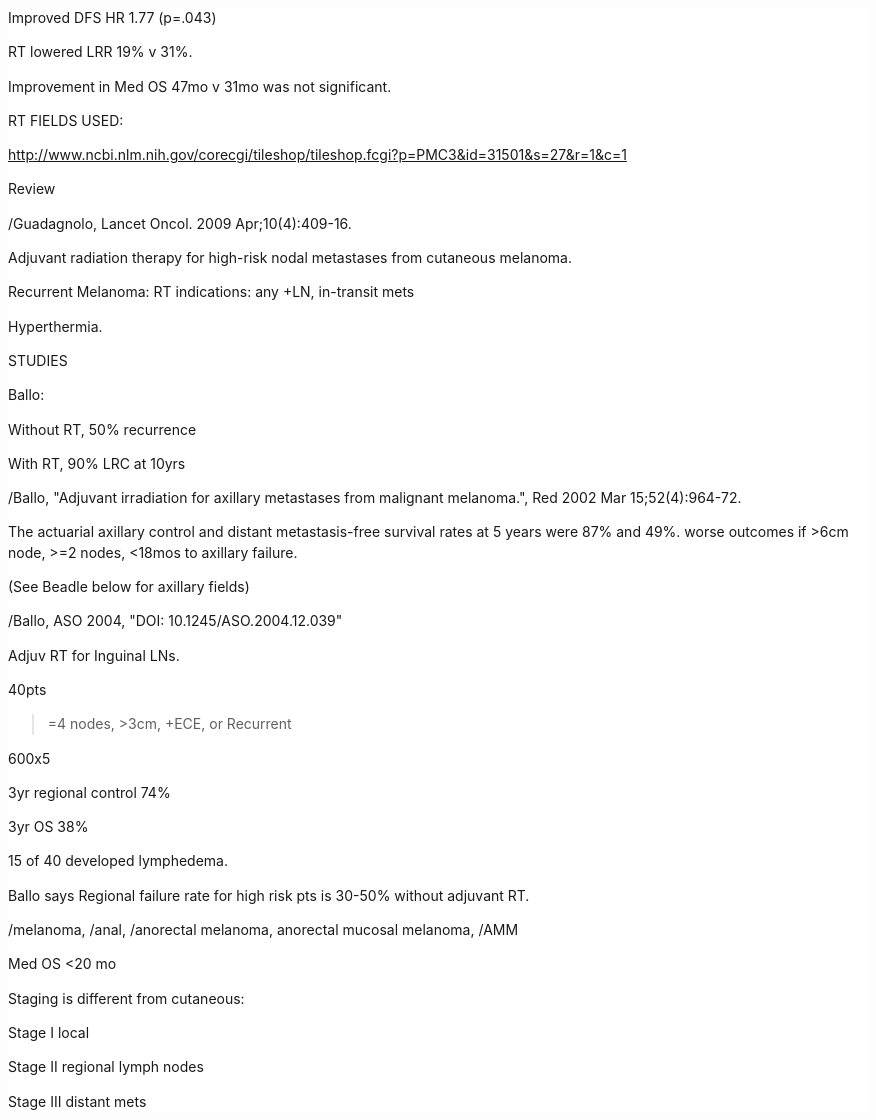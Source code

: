  Improved DFS HR 1.77 (p=.043)

RT lowered LRR 19% v 31%.

Improvement in Med OS 47mo v 31mo was not significant.

RT FIELDS USED:

http://www.ncbi.nlm.nih.gov/corecgi/tileshop/tileshop.fcgi?p=PMC3&id=31501&s=27&r=1&c=1

Review

/Guadagnolo, Lancet Oncol. 2009 Apr;10(4):409-16.

Adjuvant radiation therapy for high-risk nodal metastases from cutaneous melanoma.

Recurrent Melanoma: RT indications:  any +LN, in-transit mets

Hyperthermia.

STUDIES

Ballo:

Without RT, 50% recurrence

With RT, 90% LRC at 10yrs

/Ballo, "Adjuvant irradiation for axillary metastases from malignant melanoma.", Red 2002 Mar 15;52(4):964-72.

The actuarial axillary control and distant metastasis-free survival rates at 5 years were 87% and 49%.  worse outcomes if >6cm node, >=2 nodes, <18mos to axillary failure.

(See Beadle below for axillary fields)

/Ballo, ASO 2004, "DOI: 10.1245/ASO.2004.12.039"

Adjuv RT for Inguinal LNs.

40pts

>=4 nodes, >3cm, +ECE, or Recurrent

600x5

3yr regional control 74%

3yr OS 38%

15 of 40 developed lymphedema.

Ballo says Regional failure rate for high risk pts is 30-50% without adjuvant RT.

/melanoma, /anal, /anorectal melanoma, anorectal mucosal melanoma, /AMM

Med OS <20 mo

Staging is different from cutaneous:

Stage I local

Stage II regional lymph nodes

Stage III distant mets
